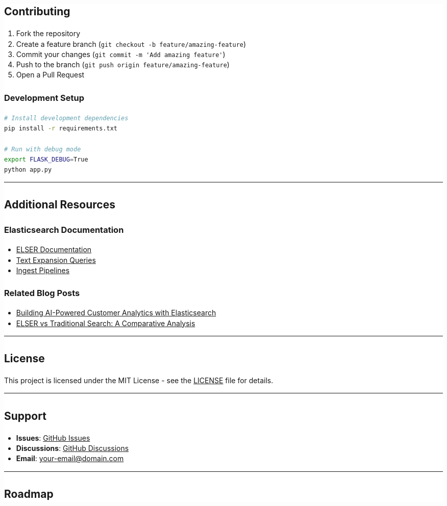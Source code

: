 
## Contributing

1. Fork the repository
2. Create a feature branch (`git checkout -b feature/amazing-feature`)
3. Commit your changes (`git commit -m 'Add amazing feature'`)
4. Push to the branch (`git push origin feature/amazing-feature`)  
5. Open a Pull Request

### Development Setup
```bash
# Install development dependencies
pip install -r requirements.txt

# Run with debug mode
export FLASK_DEBUG=True
python app.py
```

---

## Additional Resources

### Elasticsearch Documentation
- [ELSER Documentation](https://www.elastic.co/guide/en/machine-learning/current/ml-nlp-elser.html)
- [Text Expansion Queries](https://www.elastic.co/guide/en/elasticsearch/reference/current/query-dsl-text-expansion-query.html)
- [Ingest Pipelines](https://www.elastic.co/guide/en/elasticsearch/reference/current/ingest.html)

### Related Blog Posts
- [Building AI-Powered Customer Analytics with Elasticsearch](link-to-blog-post)
- [ELSER vs Traditional Search: A Comparative Analysis](link-to-blog-post)

---

## License

This project is licensed under the MIT License - see the [LICENSE](LICENSE) file for details.

---

## Support

- **Issues**: [GitHub Issues](https://github.com/yourusername/jollibee-beeloyalty/issues)
- **Discussions**: [GitHub Discussions](https://github.com/yourusername/jollibee-beeloyalty/discussions)
- **Email**: your-email@domain.com

---

## Roadmap
